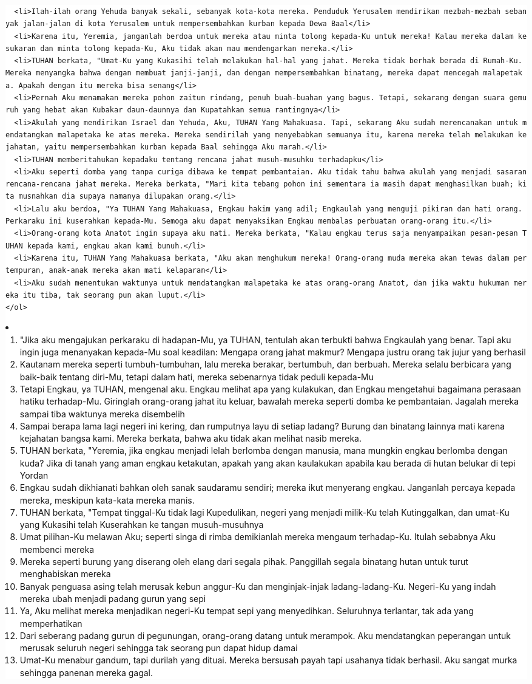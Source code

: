       <li>Ilah-ilah orang Yehuda banyak sekali, sebanyak kota-kota mereka. Penduduk Yerusalem mendirikan mezbah-mezbah sebanyak jalan-jalan di kota Yerusalem untuk mempersembahkan kurban kepada Dewa Baal</li>
      <li>Karena itu, Yeremia, janganlah berdoa untuk mereka atau minta tolong kepada-Ku untuk mereka! Kalau mereka dalam kesukaran dan minta tolong kepada-Ku, Aku tidak akan mau mendengarkan mereka.</li>
      <li>TUHAN berkata, "Umat-Ku yang Kukasihi telah melakukan hal-hal yang jahat. Mereka tidak berhak berada di Rumah-Ku. Mereka menyangka bahwa dengan membuat janji-janji, dan dengan mempersembahkan binatang, mereka dapat mencegah malapetaka. Apakah dengan itu mereka bisa senang</li>
      <li>Pernah Aku menamakan mereka pohon zaitun rindang, penuh buah-buahan yang bagus. Tetapi, sekarang dengan suara gemuruh yang hebat akan Kubakar daun-daunnya dan Kupatahkan semua rantingnya</li>
      <li>Akulah yang mendirikan Israel dan Yehuda, Aku, TUHAN Yang Mahakuasa. Tapi, sekarang Aku sudah merencanakan untuk mendatangkan malapetaka ke atas mereka. Mereka sendirilah yang menyebabkan semuanya itu, karena mereka telah melakukan kejahatan, yaitu mempersembahkan kurban kepada Baal sehingga Aku marah.</li>
      <li>TUHAN memberitahukan kepadaku tentang rencana jahat musuh-musuhku terhadapku</li>
      <li>Aku seperti domba yang tanpa curiga dibawa ke tempat pembantaian. Aku tidak tahu bahwa akulah yang menjadi sasaran rencana-rencana jahat mereka. Mereka berkata, "Mari kita tebang pohon ini sementara ia masih dapat menghasilkan buah; kita musnahkan dia supaya namanya dilupakan orang.</li>
      <li>Lalu aku berdoa, "Ya TUHAN Yang Mahakuasa, Engkau hakim yang adil; Engkaulah yang menguji pikiran dan hati orang. Perkaraku ini kuserahkan kepada-Mu. Semoga aku dapat menyaksikan Engkau membalas perbuatan orang-orang itu.</li>
      <li>Orang-orang kota Anatot ingin supaya aku mati. Mereka berkata, "Kalau engkau terus saja menyampaikan pesan-pesan TUHAN kepada kami, engkau akan kami bunuh.</li>
      <li>Karena itu, TUHAN Yang Mahakuasa berkata, "Aku akan menghukum mereka! Orang-orang muda mereka akan tewas dalam pertempuran, anak-anak mereka akan mati kelaparan</li>
      <li>Aku sudah menentukan waktunya untuk mendatangkan malapetaka ke atas orang-orang Anatot, dan jika waktu hukuman mereka itu tiba, tak seorang pun akan luput.</li>
    </ol>
  </li>
  <li>
    <ol>
      <li>"Jika aku mengajukan perkaraku di hadapan-Mu, ya TUHAN, tentulah akan terbukti bahwa Engkaulah yang benar. Tapi aku ingin juga menanyakan kepada-Mu soal keadilan: Mengapa orang jahat makmur? Mengapa justru orang tak jujur yang berhasil</li>
      <li>Kautanam mereka seperti tumbuh-tumbuhan, lalu mereka berakar, bertumbuh, dan berbuah. Mereka selalu berbicara yang baik-baik tentang diri-Mu, tetapi dalam hati, mereka sebenarnya tidak peduli kepada-Mu</li>
      <li>Tetapi Engkau, ya TUHAN, mengenal aku. Engkau melihat apa yang kulakukan, dan Engkau mengetahui bagaimana perasaan hatiku terhadap-Mu. Giringlah orang-orang jahat itu keluar, bawalah mereka seperti domba ke pembantaian. Jagalah mereka sampai tiba waktunya mereka disembelih</li>
      <li>Sampai berapa lama lagi negeri ini kering, dan rumputnya layu di setiap ladang? Burung dan binatang lainnya mati karena kejahatan bangsa kami. Mereka berkata, bahwa aku tidak akan melihat nasib mereka.</li>
      <li>TUHAN berkata, "Yeremia, jika engkau menjadi lelah berlomba dengan manusia, mana mungkin engkau berlomba dengan kuda? Jika di tanah yang aman engkau ketakutan, apakah yang akan kaulakukan apabila kau berada di hutan belukar di tepi Yordan</li>
      <li>Engkau sudah dikhianati bahkan oleh sanak saudaramu sendiri; mereka ikut menyerang engkau. Janganlah percaya kepada mereka, meskipun kata-kata mereka manis.</li>
      <li>TUHAN berkata, "Tempat tinggal-Ku tidak lagi Kupedulikan, negeri yang menjadi milik-Ku telah Kutinggalkan, dan umat-Ku yang Kukasihi telah Kuserahkan ke tangan musuh-musuhnya</li>
      <li>Umat pilihan-Ku melawan Aku; seperti singa di rimba demikianlah mereka mengaum terhadap-Ku. Itulah sebabnya Aku membenci mereka</li>
      <li>Mereka seperti burung yang diserang oleh elang dari segala pihak. Panggillah segala binatang hutan untuk turut menghabiskan mereka</li>
      <li>Banyak penguasa asing telah merusak kebun anggur-Ku dan menginjak-injak ladang-ladang-Ku. Negeri-Ku yang indah mereka ubah menjadi padang gurun yang sepi</li>
      <li>Ya, Aku melihat mereka menjadikan negeri-Ku tempat sepi yang menyedihkan. Seluruhnya terlantar, tak ada yang memperhatikan</li>
      <li>Dari seberang padang gurun di pegunungan, orang-orang datang untuk merampok. Aku mendatangkan peperangan untuk merusak seluruh negeri sehingga tak seorang pun dapat hidup damai</li>
      <li>Umat-Ku menabur gandum, tapi durilah yang dituai. Mereka bersusah payah tapi usahanya tidak berhasil. Aku sangat murka sehingga panenan mereka gagal.</li>